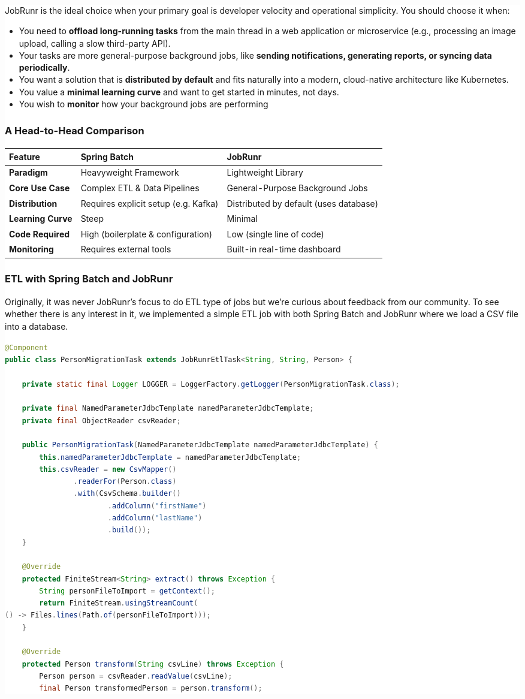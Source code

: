 JobRunr is the ideal choice when your primary goal is developer velocity and operational simplicity. You should choose it when:

* You need to **offload long-running tasks** from the main thread in a web application or microservice (e.g., processing an image upload, calling a slow third-party API).  
* Your tasks are more general-purpose background jobs, like **sending notifications, generating reports, or syncing data periodically**.  
* You want a solution that is **distributed by default** and fits naturally into a modern, cloud-native architecture like Kubernetes.  
* You value a **minimal learning curve** and want to get started in minutes, not days.  
* You wish to **monitor** how your background jobs are performing

### **A Head-to-Head Comparison**

| Feature | Spring Batch | JobRunr |
| :---- | :---- | :---- |
| **Paradigm** | Heavyweight Framework | Lightweight Library |
| **Core Use Case** | Complex ETL & Data Pipelines | General-Purpose Background Jobs |
| **Distribution** | Requires explicit setup (e.g. Kafka) | Distributed by default (uses database) |
| **Learning Curve** | Steep | Minimal |
| **Code Required** | High (boilerplate & configuration) | Low (single line of code) |
| **Monitoring** | Requires external tools | Built-in real-time dashboard |

### 

### **ETL with Spring Batch and JobRunr**

Originally, it was never JobRunr’s focus to do ETL type of jobs but we’re curious about feedback from our community. To see whether there is any interest in it, we implemented a simple ETL job with both Spring Batch and JobRunr where we load a CSV file into a database.

```java
@Component
public class PersonMigrationTask extends JobRunrEtlTask<String, String, Person> {

    private static final Logger LOGGER = LoggerFactory.getLogger(PersonMigrationTask.class);

    private final NamedParameterJdbcTemplate namedParameterJdbcTemplate;
    private final ObjectReader csvReader;

    public PersonMigrationTask(NamedParameterJdbcTemplate namedParameterJdbcTemplate) {
        this.namedParameterJdbcTemplate = namedParameterJdbcTemplate;
        this.csvReader = new CsvMapper()
                .readerFor(Person.class)
                .with(CsvSchema.builder()
                        .addColumn("firstName")
                        .addColumn("lastName")
                        .build());
    }

    @Override
    protected FiniteStream<String> extract() throws Exception {
        String personFileToImport = getContext();
        return FiniteStream.usingStreamCount(
() -> Files.lines(Path.of(personFileToImport)));
    }

    @Override
    protected Person transform(String csvLine) throws Exception {
        Person person = csvReader.readValue(csvLine);
        final Person transformedPerson = person.transform();
```